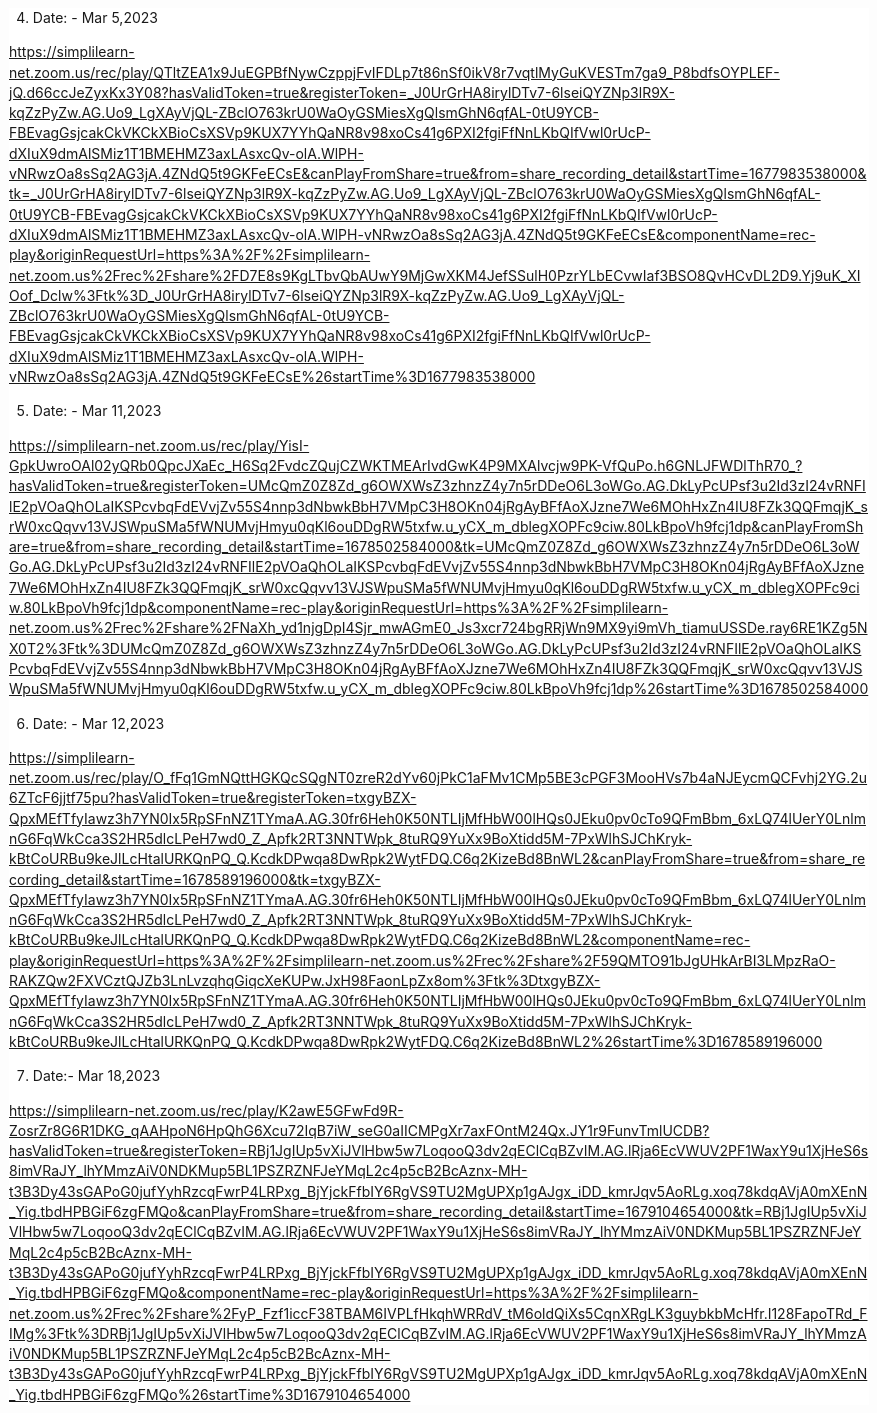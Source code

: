4) Date: - Mar 5,2023

https://simplilearn-net.zoom.us/rec/play/QTltZEA1x9JuEGPBfNywCzppjFvIFDLp7t86nSf0ikV8r7vqtlMyGuKVESTm7ga9_P8bdfsOYPLEF-jQ.d66ccJeZyxKx3Y08?hasValidToken=true&registerToken=_J0UrGrHA8irylDTv7-6lseiQYZNp3lR9X-kqZzPyZw.AG.Uo9_LgXAyVjQL-ZBclO763krU0WaOyGSMiesXgQlsmGhN6qfAL-0tU9YCB-FBEvagGsjcakCkVKCkXBioCsXSVp9KUX7YYhQaNR8v98xoCs41g6PXI2fgiFfNnLKbQIfVwl0rUcP-dXIuX9dmAlSMiz1T1BMEHMZ3axLAsxcQv-olA.WlPH-vNRwzOa8sSq2AG3jA.4ZNdQ5t9GKFeECsE&canPlayFromShare=true&from=share_recording_detail&startTime=1677983538000&tk=_J0UrGrHA8irylDTv7-6lseiQYZNp3lR9X-kqZzPyZw.AG.Uo9_LgXAyVjQL-ZBclO763krU0WaOyGSMiesXgQlsmGhN6qfAL-0tU9YCB-FBEvagGsjcakCkVKCkXBioCsXSVp9KUX7YYhQaNR8v98xoCs41g6PXI2fgiFfNnLKbQIfVwl0rUcP-dXIuX9dmAlSMiz1T1BMEHMZ3axLAsxcQv-olA.WlPH-vNRwzOa8sSq2AG3jA.4ZNdQ5t9GKFeECsE&componentName=rec-play&originRequestUrl=https%3A%2F%2Fsimplilearn-net.zoom.us%2Frec%2Fshare%2FD7E8s9KgLTbvQbAUwY9MjGwXKM4JefSSulH0PzrYLbECvwIaf3BSO8QvHCvDL2D9.Yj9uK_XIOof_Dclw%3Ftk%3D_J0UrGrHA8irylDTv7-6lseiQYZNp3lR9X-kqZzPyZw.AG.Uo9_LgXAyVjQL-ZBclO763krU0WaOyGSMiesXgQlsmGhN6qfAL-0tU9YCB-FBEvagGsjcakCkVKCkXBioCsXSVp9KUX7YYhQaNR8v98xoCs41g6PXI2fgiFfNnLKbQIfVwl0rUcP-dXIuX9dmAlSMiz1T1BMEHMZ3axLAsxcQv-olA.WlPH-vNRwzOa8sSq2AG3jA.4ZNdQ5t9GKFeECsE%26startTime%3D1677983538000

5) Date: - Mar 11,2023

https://simplilearn-net.zoom.us/rec/play/YisI-GpkUwroOAl02yQRb0QpcJXaEc_H6Sq2FvdcZQujCZWKTMEArIvdGwK4P9MXAlvcjw9PK-VfQuPo.h6GNLJFWDlThR70_?hasValidToken=true&registerToken=UMcQmZ0Z8Zd_g6OWXWsZ3zhnzZ4y7n5rDDeO6L3oWGo.AG.DkLyPcUPsf3u2Id3zI24vRNFIlE2pVOaQhOLaIKSPcvbqFdEVvjZv55S4nnp3dNbwkBbH7VMpC3H8OKn04jRgAyBFfAoXJzne7We6MOhHxZn4IU8FZk3QQFmqjK_srW0xcQqvv13VJSWpuSMa5fWNUMvjHmyu0qKl6ouDDgRW5txfw.u_yCX_m_dblegXOPFc9ciw.80LkBpoVh9fcj1dp&canPlayFromShare=true&from=share_recording_detail&startTime=1678502584000&tk=UMcQmZ0Z8Zd_g6OWXWsZ3zhnzZ4y7n5rDDeO6L3oWGo.AG.DkLyPcUPsf3u2Id3zI24vRNFIlE2pVOaQhOLaIKSPcvbqFdEVvjZv55S4nnp3dNbwkBbH7VMpC3H8OKn04jRgAyBFfAoXJzne7We6MOhHxZn4IU8FZk3QQFmqjK_srW0xcQqvv13VJSWpuSMa5fWNUMvjHmyu0qKl6ouDDgRW5txfw.u_yCX_m_dblegXOPFc9ciw.80LkBpoVh9fcj1dp&componentName=rec-play&originRequestUrl=https%3A%2F%2Fsimplilearn-net.zoom.us%2Frec%2Fshare%2FNaXh_yd1njgDpI4Sjr_mwAGmE0_Js3xcr724bgRRjWn9MX9yi9mVh_tiamuUSSDe.ray6RE1KZg5NX0T2%3Ftk%3DUMcQmZ0Z8Zd_g6OWXWsZ3zhnzZ4y7n5rDDeO6L3oWGo.AG.DkLyPcUPsf3u2Id3zI24vRNFIlE2pVOaQhOLaIKSPcvbqFdEVvjZv55S4nnp3dNbwkBbH7VMpC3H8OKn04jRgAyBFfAoXJzne7We6MOhHxZn4IU8FZk3QQFmqjK_srW0xcQqvv13VJSWpuSMa5fWNUMvjHmyu0qKl6ouDDgRW5txfw.u_yCX_m_dblegXOPFc9ciw.80LkBpoVh9fcj1dp%26startTime%3D1678502584000

6) Date: - Mar 12,2023

https://simplilearn-net.zoom.us/rec/play/O_fFq1GmNQttHGKQcSQgNT0zreR2dYv60jPkC1aFMv1CMp5BE3cPGF3MooHVs7b4aNJEycmQCFvhj2YG.2u6ZTcF6jjtf75pu?hasValidToken=true&registerToken=txgyBZX-QpxMEfTfyIawz3h7YN0Ix5RpSFnNZ1TYmaA.AG.30fr6Heh0K50NTLIjMfHbW00lHQs0JEku0pv0cTo9QFmBbm_6xLQ74lUerY0LnlmnG6FqWkCca3S2HR5dlcLPeH7wd0_Z_Apfk2RT3NNTWpk_8tuRQ9YuXx9BoXtidd5M-7PxWlhSJChKryk-kBtCoURBu9keJlLcHtalURKQnPQ_Q.KcdkDPwqa8DwRpk2WytFDQ.C6q2KizeBd8BnWL2&canPlayFromShare=true&from=share_recording_detail&startTime=1678589196000&tk=txgyBZX-QpxMEfTfyIawz3h7YN0Ix5RpSFnNZ1TYmaA.AG.30fr6Heh0K50NTLIjMfHbW00lHQs0JEku0pv0cTo9QFmBbm_6xLQ74lUerY0LnlmnG6FqWkCca3S2HR5dlcLPeH7wd0_Z_Apfk2RT3NNTWpk_8tuRQ9YuXx9BoXtidd5M-7PxWlhSJChKryk-kBtCoURBu9keJlLcHtalURKQnPQ_Q.KcdkDPwqa8DwRpk2WytFDQ.C6q2KizeBd8BnWL2&componentName=rec-play&originRequestUrl=https%3A%2F%2Fsimplilearn-net.zoom.us%2Frec%2Fshare%2F59QMTO91bJgUHkArBI3LMpzRaO-RAKZQw2FXVCztQJZb3LnLvzqhqGiqcXeKUPw.JxH98FaonLpZx8om%3Ftk%3DtxgyBZX-QpxMEfTfyIawz3h7YN0Ix5RpSFnNZ1TYmaA.AG.30fr6Heh0K50NTLIjMfHbW00lHQs0JEku0pv0cTo9QFmBbm_6xLQ74lUerY0LnlmnG6FqWkCca3S2HR5dlcLPeH7wd0_Z_Apfk2RT3NNTWpk_8tuRQ9YuXx9BoXtidd5M-7PxWlhSJChKryk-kBtCoURBu9keJlLcHtalURKQnPQ_Q.KcdkDPwqa8DwRpk2WytFDQ.C6q2KizeBd8BnWL2%26startTime%3D1678589196000

7)  Date:- Mar 18,2023

https://simplilearn-net.zoom.us/rec/play/K2awE5GFwFd9R-ZosrZr8G6R1DKG_qAAHpoN6HpQhG6Xcu72IqB7iW_seG0aIICMPgXr7axFOntM24Qx.JY1r9FunvTmlUCDB?hasValidToken=true&registerToken=RBj1JgIUp5vXiJVlHbw5w7LoqooQ3dv2qEClCqBZvIM.AG.lRja6EcVWUV2PF1WaxY9u1XjHeS6s8imVRaJY_lhYMmzAiV0NDKMup5BL1PSZRZNFJeYMqL2c4p5cB2BcAznx-MH-t3B3Dy43sGAPoG0jufYyhRzcqFwrP4LRPxg_BjYjckFfbIY6RgVS9TU2MgUPXp1gAJgx_iDD_kmrJqv5AoRLg.xoq78kdqAVjA0mXEnN_Yig.tbdHPBGiF6zgFMQo&canPlayFromShare=true&from=share_recording_detail&startTime=1679104654000&tk=RBj1JgIUp5vXiJVlHbw5w7LoqooQ3dv2qEClCqBZvIM.AG.lRja6EcVWUV2PF1WaxY9u1XjHeS6s8imVRaJY_lhYMmzAiV0NDKMup5BL1PSZRZNFJeYMqL2c4p5cB2BcAznx-MH-t3B3Dy43sGAPoG0jufYyhRzcqFwrP4LRPxg_BjYjckFfbIY6RgVS9TU2MgUPXp1gAJgx_iDD_kmrJqv5AoRLg.xoq78kdqAVjA0mXEnN_Yig.tbdHPBGiF6zgFMQo&componentName=rec-play&originRequestUrl=https%3A%2F%2Fsimplilearn-net.zoom.us%2Frec%2Fshare%2FyP_Fzf1iccF38TBAM6IVPLfHkqhWRRdV_tM6oldQiXs5CqnXRgLK3guybkbMcHfr.I128FapoTRd_FIMg%3Ftk%3DRBj1JgIUp5vXiJVlHbw5w7LoqooQ3dv2qEClCqBZvIM.AG.lRja6EcVWUV2PF1WaxY9u1XjHeS6s8imVRaJY_lhYMmzAiV0NDKMup5BL1PSZRZNFJeYMqL2c4p5cB2BcAznx-MH-t3B3Dy43sGAPoG0jufYyhRzcqFwrP4LRPxg_BjYjckFfbIY6RgVS9TU2MgUPXp1gAJgx_iDD_kmrJqv5AoRLg.xoq78kdqAVjA0mXEnN_Yig.tbdHPBGiF6zgFMQo%26startTime%3D1679104654000
